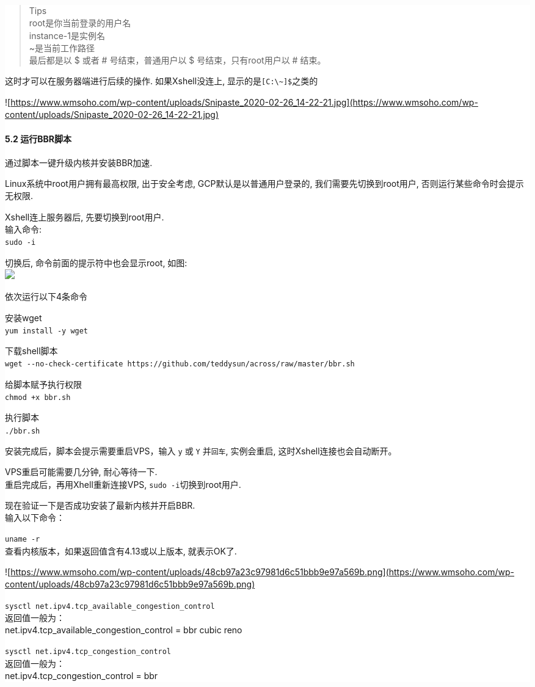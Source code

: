 > Tips  
> root是你当前登录的用户名  
> instance-1是实例名  
> ~是当前工作路径  
> 最后都是以 $ 或者 # 号结束，普通用户以 $ 号结束，只有root用户以 # 结束。

这时才可以在服务器端进行后续的操作. 如果Xshell没连上, 显示的是`[C:\~]$`之类的

![https://www.wmsoho.com/wp-content/uploads/Snipaste_2020-02-26_14-22-21.jpg](https://www.wmsoho.com/wp-content/uploads/Snipaste_2020-02-26_14-22-21.jpg)

#### **5.2 运行BBR脚本**

通过脚本一键升级内核并安装BBR加速.

Linux系统中root用户拥有最高权限, 出于安全考虑, GCP默认是以普通用户登录的, 我们需要先切换到root用户, 否则运行某些命令时会提示无权限.

Xshell连上服务器后, 先要切换到root用户.  
输入命令:  
`sudo -i`

切换后, 命令前面的提示符中也会显示root, 如图:  
![](https://www.wmsoho.com/wp-content/uploads/438f91b7c41f67689ce28eae3a467cd9.png)

依次运行以下4条命令

安装wget  
`yum install -y wget`

下载shell脚本  
`wget --no-check-certificate https://github.com/teddysun/across/raw/master/bbr.sh`

给脚本赋予执行权限  
`chmod +x bbr.sh`

执行脚本  
`./bbr.sh`

安装完成后，脚本会提示需要重启VPS，输入 `y` 或 `Y` 并`回车`, 实例会重启, 这时Xshell连接也会自动断开。

VPS重启可能需要几分钟, 耐心等待一下.  
重启完成后，再用Xhell重新连接VPS, `sudo -i`切换到root用户.

现在验证一下是否成功安装了最新内核并开启BBR.  
输入以下命令：

`uname -r`  
查看内核版本，如果返回值含有4.13或以上版本, 就表示OK了.

![https://www.wmsoho.com/wp-content/uploads/48cb97a23c97981d6c51bbb9e97a569b.png](https://www.wmsoho.com/wp-content/uploads/48cb97a23c97981d6c51bbb9e97a569b.png)

`sysctl net.ipv4.tcp_available_congestion_control`  
返回值一般为：  
net.ipv4.tcp\_available\_congestion\_control = bbr cubic reno

`sysctl net.ipv4.tcp_congestion_control`  
返回值一般为：  
net.ipv4.tcp\_congestion\_control = bbr
